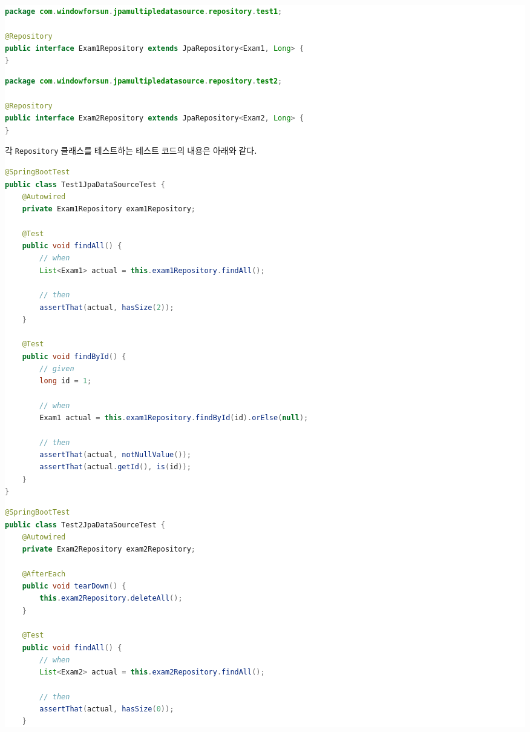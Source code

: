 ```java
package com.windowforsun.jpamultipledatasource.repository.test1;

@Repository
public interface Exam1Repository extends JpaRepository<Exam1, Long> {
}
```  

```java
package com.windowforsun.jpamultipledatasource.repository.test2;

@Repository
public interface Exam2Repository extends JpaRepository<Exam2, Long> {
}
```  

각 `Repository` 클래스를 테스트하는 테스트 코드의 내용은 아래와 같다. 

```java
@SpringBootTest
public class Test1JpaDataSourceTest {
    @Autowired
    private Exam1Repository exam1Repository;

    @Test
    public void findAll() {
        // when
        List<Exam1> actual = this.exam1Repository.findAll();

        // then
        assertThat(actual, hasSize(2));
    }

    @Test
    public void findById() {
        // given
        long id = 1;

        // when
        Exam1 actual = this.exam1Repository.findById(id).orElse(null);

        // then
        assertThat(actual, notNullValue());
        assertThat(actual.getId(), is(id));
    }
}
```  

```java
@SpringBootTest
public class Test2JpaDataSourceTest {
    @Autowired
    private Exam2Repository exam2Repository;

    @AfterEach
    public void tearDown() {
        this.exam2Repository.deleteAll();
    }

    @Test
    public void findAll() {
        // when
        List<Exam2> actual = this.exam2Repository.findAll();

        // then
        assertThat(actual, hasSize(0));
    }
```